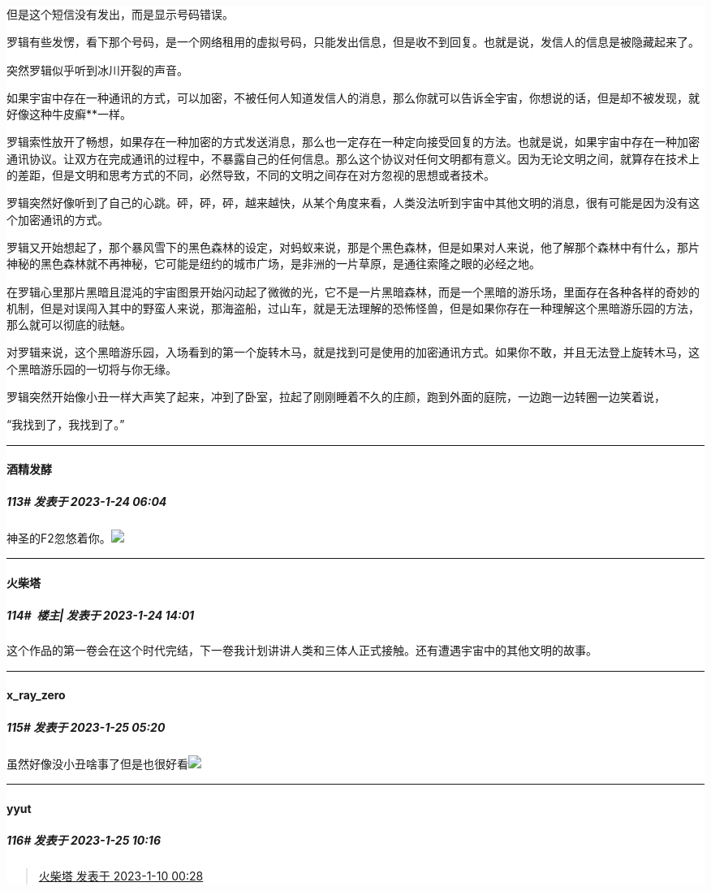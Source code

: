 但是这个短信没有发出，而是显示号码错误。

罗辑有些发愣，看下那个号码，是一个网络租用的虚拟号码，只能发出信息，但是收不到回复。也就是说，发信人的信息是被隐藏起来了。

突然罗辑似乎听到冰川开裂的声音。

如果宇宙中存在一种通讯的方式，可以加密，不被任何人知道发信人的消息，那么你就可以告诉全宇宙，你想说的话，但是却不被发现，就好像这种牛皮癣**一样。

罗辑索性放开了畅想，如果存在一种加密的方式发送消息，那么也一定存在一种定向接受回复的方法。也就是说，如果宇宙中存在一种加密通讯协议。让双方在完成通讯的过程中，不暴露自己的任何信息。那么这个协议对任何文明都有意义。因为无论文明之间，就算存在技术上的差距，但是文明和思考方式的不同，必然导致，不同的文明之间存在对方忽视的思想或者技术。

罗辑突然好像听到了自己的心跳。砰，砰，砰，越来越快，从某个角度来看，人类没法听到宇宙中其他文明的消息，很有可能是因为没有这个加密通讯的方式。

罗辑又开始想起了，那个暴风雪下的黑色森林的设定，对蚂蚁来说，那是个黑色森林，但是如果对人来说，他了解那个森林中有什么，那片神秘的黑色森林就不再神秘，它可能是纽约的城市广场，是非洲的一片草原，是通往索隆之眼的必经之地。

在罗辑心里那片黑暗且混沌的宇宙图景开始闪动起了微微的光，它不是一片黑暗森林，而是一个黑暗的游乐场，里面存在各种各样的奇妙的机制，但是对误闯入其中的野蛮人来说，那海盗船，过山车，就是无法理解的恐怖怪兽，但是如果你存在一种理解这个黑暗游乐园的方法，那么就可以彻底的祛魅。

对罗辑来说，这个黑暗游乐园，入场看到的第一个旋转木马，就是找到可是使用的加密通讯方式。如果你不敢，并且无法登上旋转木马，这个黑暗游乐园的一切将与你无缘。

罗辑突然开始像小丑一样大声笑了起来，冲到了卧室，拉起了刚刚睡着不久的庄颜，跑到外面的庭院，一边跑一边转圈一边笑着说，

“我找到了，我找到了。”



*****

####  酒精发酵  
##### 113#       发表于 2023-1-24 06:04

神圣的F2忽悠着你。<img src="https://static.saraba1st.com/image/smiley/face2017/206.gif" referrerpolicy="no-referrer">



*****

####  火柴塔  
##### 114#         楼主| 发表于 2023-1-24 14:01

这个作品的第一卷会在这个时代完结，下一卷我计划讲讲人类和三体人正式接触。还有遭遇宇宙中的其他文明的故事。



*****

####  x_ray_zero  
##### 115#       发表于 2023-1-25 05:20

虽然好像没小丑啥事了但是也很好看<img src="https://static.saraba1st.com/image/smiley/face2017/057.png" referrerpolicy="no-referrer">



*****

####  yyut  
##### 116#       发表于 2023-1-25 10:16

<blockquote><a href="httphttps://bbs.saraba1st.com/2b/forum.php?mod=redirect&amp;goto=findpost&amp;pid=59279221&amp;ptid=2104656" target="_blank">火柴塔 发表于 2023-1-10 00:28</a>
